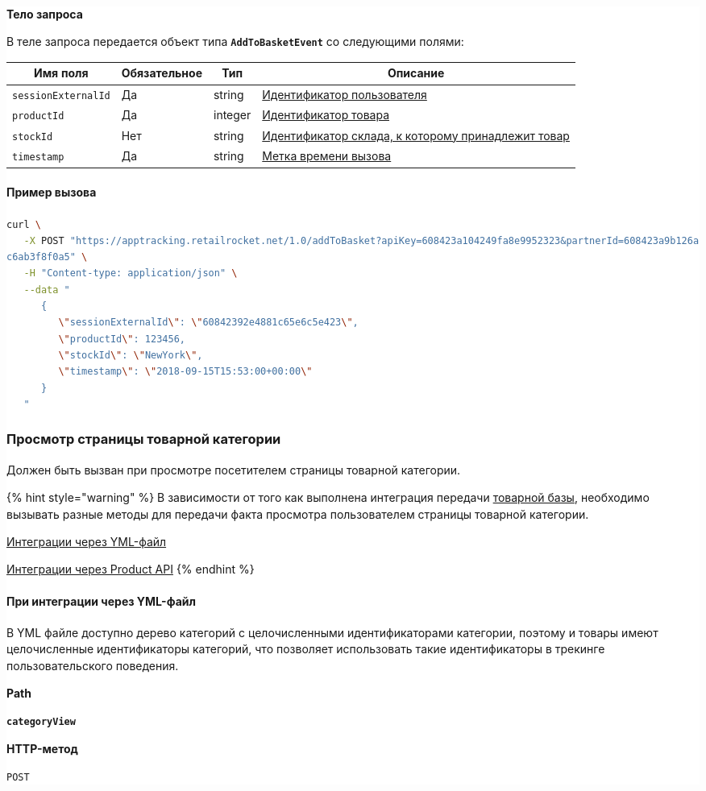 **Тело запроса**

В теле запроса передается объект типа **`AddToBasketEvent`** со следующими полями:

| Имя поля            | Обязательное | Тип     | Описание                                                                                                                                                                      |
| ------------------- | ------------ | ------- | ----------------------------------------------------------------------------------------------------------------------------------------------------------------------------- |
| `sessionExternalId` | Да           | string  | [Идентификатор пользователя](https://docs.retailrocket.net/integraciya-s-retail-rocket/obshie-principy-integracii-s-retail-rocket#upravlenie-sessiei)                         |
| `productId`         | Да           | integer | [Идентификатор товара](https://docs.retailrocket.net/integraciya-s-retail-rocket/obshie-principy-integracii-s-retail-rocket#svedeniya-o-tovare)                               |
| `stockId`           | Нет          | string  | [Идентификатор склада, к которому принадлежит товар](https://docs.retailrocket.net/integraciya-s-retail-rocket/obshie-principy-integracii-s-retail-rocket#svedeniya-o-tovare) |
| `timestamp`         | Да           | string  | [Метка времени вызова](https://docs.retailrocket.net/integraciya-s-retail-rocket/obshie-principy-integracii-s-retail-rocket#metka-vremeni-vyzova)                             |

#### Пример вызова

```bash
curl \
   -X POST "https://apptracking.retailrocket.net/1.0/addToBasket?apiKey=608423a104249fa8e9952323&partnerId=608423a9b126ac6ab3f8f0a5" \
   -H "Content-type: application/json" \
   --data "
      {
         \"sessionExternalId\": \"60842392e4881c65e6c5e423\",
         \"productId\": 123456,
         \"stockId\": \"NewYork\",
         \"timestamp\": \"2018-09-15T15:53:00+00:00\"
      }
   "
```

### Просмотр страницы товарной категории

Должен быть вызван при просмотре посетителем страницы товарной категории.&#x20;

{% hint style="warning" %}
В зависимости от того как выполнена интеграция передачи [товарной базы](../#tovarnaya-baza), необходимо вызывать разные методы для передачи факта просмотра пользователем страницы товарной категории.

[Интеграции через YML-файл](http-tracking-api.md#pri-integracii-cherez-yml-fail)

[Интеграции через Product API](http-tracking-api.md#pri-integracii-cherez-product-api)
{% endhint %}

#### При интеграции через YML-файл

В YML файле доступно дерево категорий с целочисленными идентификаторами категории, поэтому и товары имеют целочисленные идентификаторы категорий, что позволяет использовать такие идентификаторы в трекинге пользовательского поведения.

**Path**

**`categoryView`**

**HTTP-метод**

`POST`
